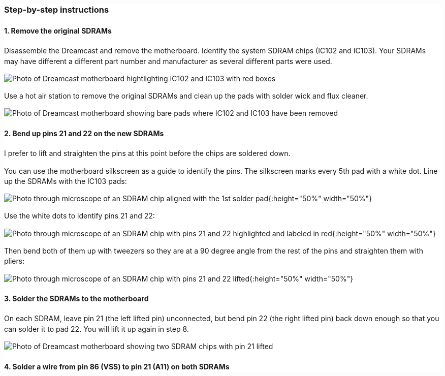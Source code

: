 ### Step-by-step instructions

#### 1. Remove the original SDRAMs

Disassemble the Dreamcast and remove the motherboard.  Identify the system
SDRAM chips (IC102 and IC103).  Your SDRAMs may have different a different part
number and manufacturer as several different parts were used.

![Photo of Dreamcast motherboard hightlighting IC102 and IC103 with red
boxes](/assets/posts/dreamcast-32mb-ram-upgrade/original_sdram.jpg)

Use a hot air station to remove the original SDRAMs and clean up the pads with
solder wick and flux cleaner.

![Photo of Dreamcast motherboard showing bare pads where IC102 and IC103 have
been removed](/assets/posts/dreamcast-32mb-ram-upgrade/no_sdram.jpg)

#### 2. Bend up pins 21 and 22 on the new SDRAMs

I prefer to lift and straighten the pins at this point before the chips are
soldered down.

You can use the motherboard silkscreen as a guide to identify the pins.  The
silkscreen marks every 5th pad with a white dot.  Line up the SDRAMs with the
IC103 pads:

![Photo through microscope of an SDRAM chip aligned with the 1st solder
pad](/assets/posts/dreamcast-32mb-ram-upgrade/lined_up.jpg){:height="50%" width="50%"}

Use the white dots to identify pins 21 and 22:

![Photo through microscope of an SDRAM chip with pins 21 and 22 highlighted and
labeled in red](/assets/posts/dreamcast-32mb-ram-upgrade/pins_to_lift.jpg){:height="50%" width="50%"}

Then bend both of them up with tweezers so they are at a 90 degree angle from
the rest of the pins and straighten them with pliers:

![Photo through microscope of an SDRAM chip with pins 21 and 22
lifted](/assets/posts/dreamcast-32mb-ram-upgrade/lifted_pins.jpg){:height="50%" width="50%"}

#### 3. Solder the SDRAMs to the motherboard

On each SDRAM, leave pin 21 (the left lifted pin) unconnected, but bend pin 22
(the right lifted pin) back down enough so that you can solder it to pad 22.
You will lift it up again in step 8.

![Photo of Dreamcast motherboard showing two SDRAM chips with pin 21
lifted](/assets/posts/dreamcast-32mb-ram-upgrade/soldered.jpg)

#### 4. Solder a wire from pin 86 (VSS) to pin 21 (A11) on both SDRAMs
